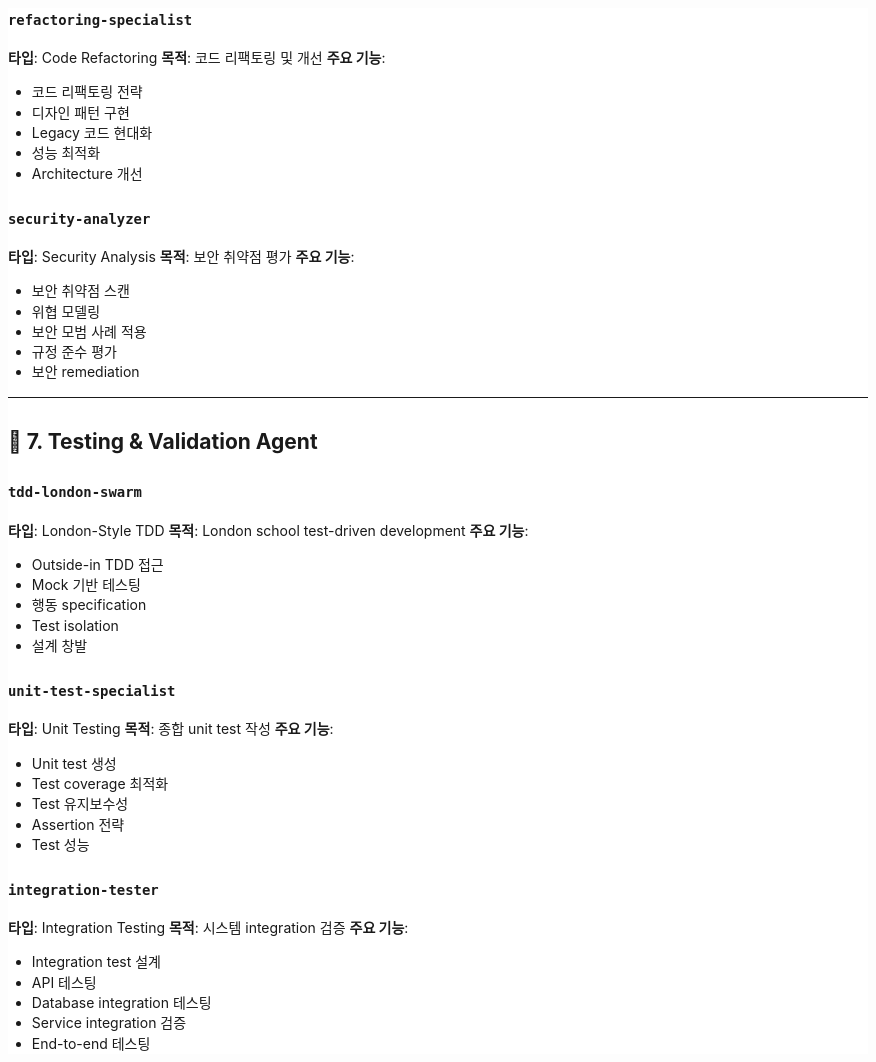 ### `refactoring-specialist`
**타입**: Code Refactoring
**목적**: 코드 리팩토링 및 개선
**주요 기능**:
- 코드 리팩토링 전략
- 디자인 패턴 구현
- Legacy 코드 현대화
- 성능 최적화
- Architecture 개선

### `security-analyzer`
**타입**: Security Analysis
**목적**: 보안 취약점 평가
**주요 기능**:
- 보안 취약점 스캔
- 위협 모델링
- 보안 모범 사례 적용
- 규정 준수 평가
- 보안 remediation

---

## 🧪 7. Testing & Validation Agent

### `tdd-london-swarm`
**타입**: London-Style TDD
**목적**: London school test-driven development
**주요 기능**:
- Outside-in TDD 접근
- Mock 기반 테스팅
- 행동 specification
- Test isolation
- 설계 창발

### `unit-test-specialist`
**타입**: Unit Testing
**목적**: 종합 unit test 작성
**주요 기능**:
- Unit test 생성
- Test coverage 최적화
- Test 유지보수성
- Assertion 전략
- Test 성능

### `integration-tester`
**타입**: Integration Testing
**목적**: 시스템 integration 검증
**주요 기능**:
- Integration test 설계
- API 테스팅
- Database integration 테스팅
- Service integration 검증
- End-to-end 테스팅
